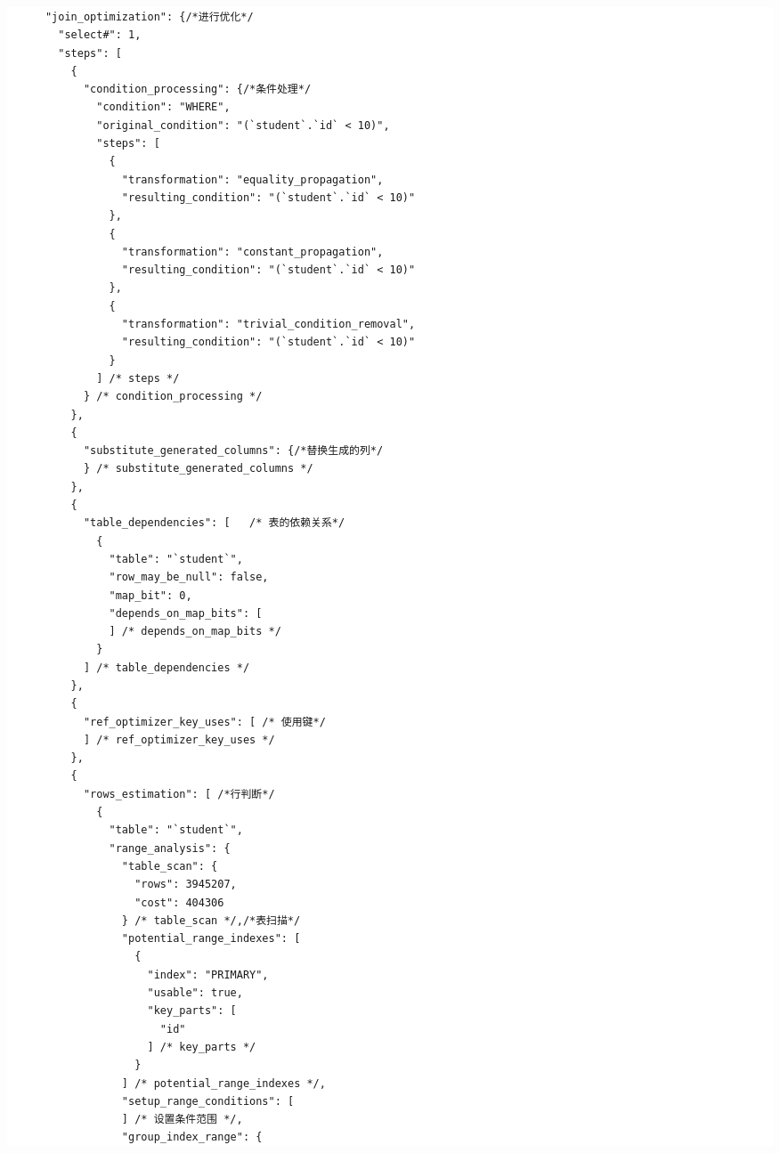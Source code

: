```mysql
      "join_optimization": {/*进行优化*/
        "select#": 1,
        "steps": [
          {
            "condition_processing": {/*条件处理*/
              "condition": "WHERE",
              "original_condition": "(`student`.`id` < 10)",
              "steps": [
                {
                  "transformation": "equality_propagation",
                  "resulting_condition": "(`student`.`id` < 10)"
                },
                {
                  "transformation": "constant_propagation",
                  "resulting_condition": "(`student`.`id` < 10)"
                },
                {
                  "transformation": "trivial_condition_removal",
                  "resulting_condition": "(`student`.`id` < 10)"
                }
              ] /* steps */
            } /* condition_processing */
          },
          {
            "substitute_generated_columns": {/*替换生成的列*/
            } /* substitute_generated_columns */
          },
          {
            "table_dependencies": [   /* 表的依赖关系*/
              {
                "table": "`student`",
                "row_may_be_null": false,
                "map_bit": 0,
                "depends_on_map_bits": [
                ] /* depends_on_map_bits */
              }
            ] /* table_dependencies */
          },
          {
            "ref_optimizer_key_uses": [ /* 使用键*/
            ] /* ref_optimizer_key_uses */
          },
          {
            "rows_estimation": [ /*行判断*/
              {
                "table": "`student`",
                "range_analysis": {
                  "table_scan": {
                    "rows": 3945207,
                    "cost": 404306
                  } /* table_scan */,/*表扫描*/
                  "potential_range_indexes": [
                    {
                      "index": "PRIMARY",
                      "usable": true,
                      "key_parts": [
                        "id"
                      ] /* key_parts */
                    }
                  ] /* potential_range_indexes */,
                  "setup_range_conditions": [ 
                  ] /* 设置条件范围 */,
                  "group_index_range": {
```